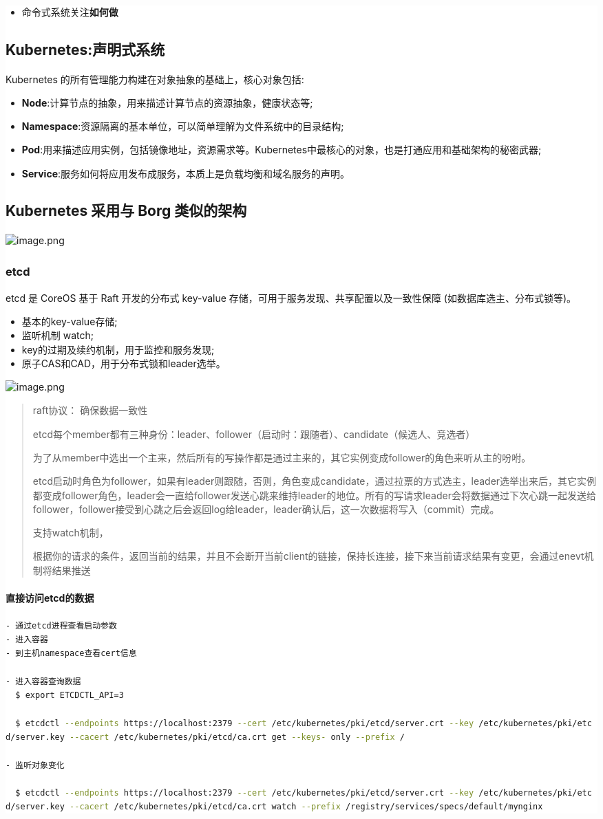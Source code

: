 - 命令式系统关注**如何做**

## Kubernetes:声明式系统

Kubernetes 的所有管理能力构建在对象抽象的基础上，核心对象包括:

- **Node**:计算节点的抽象，用来描述计算节点的资源抽象，健康状态等;

- **Namespace**:资源隔离的基本单位，可以简单理解为文件系统中的目录结构;

- **Pod**:用来描述应用实例，包括镜像地址，资源需求等。Kubernetes中最核心的对象，也是打通应用和基础架构的秘密武器;


- **Service**:服务如何将应用发布成服务，本质上是负载均衡和域名服务的声明。

## Kubernetes 采用与 Borg 类似的架构

![image.png](https://s2.loli.net/2022/09/17/DsNvIz84aiJOhbn.png)

### etcd

etcd 是 CoreOS 基于 Raft 开发的分布式 key-value 存储，可用于服务发现、共享配置以及一致性保障 (如数据库选主、分布式锁等)。

- 基本的key-value存储;
- 监听机制 watch;
-  key的过期及续约机制，用于监控和服务发现;
- 原子CAS和CAD，用于分布式锁和leader选举。

![image.png](https://s2.loli.net/2022/09/17/ZHQUyNjMhGv5EV4.png)

> raft协议： 确保数据一致性
>
> etcd每个member都有三种身份：leader、follower（启动时：跟随者）、candidate（候选人、竞选者）
>
> 为了从member中选出一个主来，然后所有的写操作都是通过主来的，其它实例变成follower的角色来听从主的吩咐。
>
> ​		etcd启动时角色为follower，如果有leader则跟随，否则，角色变成candidate，通过拉票的方式选主，leader选举出来后，其它实例都变成follower角色，leader会一直给follower发送心跳来维持leader的地位。所有的写请求leader会将数据通过下次心跳一起发送给follower，follower接受到心跳之后会返回log给leader，leader确认后，这一次数据将写入（commit）完成。
>
> 支持watch机制，
>
> ​    	根据你的请求的条件，返回当前的结果，并且不会断开当前client的链接，保持长连接，接下来当前请求结果有变更，会通过enevt机制将结果推送
>
> 

#### 直接访问etcd的数据

```sh
- 通过etcd进程查看启动参数 
- 进入容器
- 到主机namespace查看cert信息 

- 进入容器查询数据
  $ export ETCDCTL_API=3

  $ etcdctl --endpoints https://localhost:2379 --cert /etc/kubernetes/pki/etcd/server.crt --key /etc/kubernetes/pki/etcd/server.key --cacert /etc/kubernetes/pki/etcd/ca.crt get --keys- only --prefix /

- 监听对象变化

  $ etcdctl --endpoints https://localhost:2379 --cert /etc/kubernetes/pki/etcd/server.crt --key /etc/kubernetes/pki/etcd/server.key --cacert /etc/kubernetes/pki/etcd/ca.crt watch --prefix /registry/services/specs/default/mynginx
```
